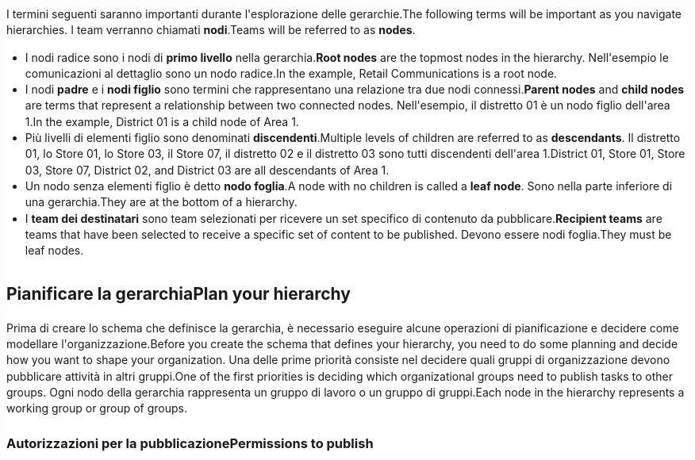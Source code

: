 <span data-ttu-id="c4d3f-117">I termini seguenti saranno importanti durante l'esplorazione delle gerarchie.</span><span class="sxs-lookup"><span data-stu-id="c4d3f-117">The following terms will be important as you navigate hierarchies.</span></span> <span data-ttu-id="c4d3f-118">I team verranno chiamati **nodi**.</span><span class="sxs-lookup"><span data-stu-id="c4d3f-118">Teams will be referred to as **nodes**.</span></span>

* <span data-ttu-id="c4d3f-119">I nodi radice sono i nodi di **primo livello** nella gerarchia.</span><span class="sxs-lookup"><span data-stu-id="c4d3f-119">**Root nodes** are the topmost nodes in the hierarchy.</span></span> <span data-ttu-id="c4d3f-120">Nell'esempio le comunicazioni al dettaglio sono un nodo radice.</span><span class="sxs-lookup"><span data-stu-id="c4d3f-120">In the example, Retail Communications is a root node.</span></span>
* <span data-ttu-id="c4d3f-121">I nodi **padre** e i **nodi figlio** sono termini che rappresentano una relazione tra due nodi connessi.</span><span class="sxs-lookup"><span data-stu-id="c4d3f-121">**Parent nodes** and **child nodes** are terms that represent a relationship between two connected nodes.</span></span> <span data-ttu-id="c4d3f-122">Nell'esempio, il distretto 01 è un nodo figlio dell'area 1.</span><span class="sxs-lookup"><span data-stu-id="c4d3f-122">In the example, District 01 is a child node of Area 1.</span></span>
* <span data-ttu-id="c4d3f-123">Più livelli di elementi figlio sono denominati **discendenti**.</span><span class="sxs-lookup"><span data-stu-id="c4d3f-123">Multiple levels of children are referred to as **descendants**.</span></span> <span data-ttu-id="c4d3f-124">Il distretto 01, lo Store 01, lo Store 03, il Store 07, il distretto 02 e il distretto 03 sono tutti discendenti dell'area 1.</span><span class="sxs-lookup"><span data-stu-id="c4d3f-124">District 01, Store 01, Store 03, Store 07, District 02, and District 03 are all descendants of Area 1.</span></span>
* <span data-ttu-id="c4d3f-125">Un nodo senza elementi figlio è detto **nodo foglia**.</span><span class="sxs-lookup"><span data-stu-id="c4d3f-125">A node with no children is called a **leaf node**.</span></span> <span data-ttu-id="c4d3f-126">Sono nella parte inferiore di una gerarchia.</span><span class="sxs-lookup"><span data-stu-id="c4d3f-126">They are at the bottom of a hierarchy.</span></span>
* <span data-ttu-id="c4d3f-127">I **team dei destinatari** sono team selezionati per ricevere un set specifico di contenuto da pubblicare.</span><span class="sxs-lookup"><span data-stu-id="c4d3f-127">**Recipient teams** are teams that have been selected to receive a specific set of content to be published.</span></span> <span data-ttu-id="c4d3f-128">Devono essere nodi foglia.</span><span class="sxs-lookup"><span data-stu-id="c4d3f-128">They must be leaf nodes.</span></span>

## <a name="plan-your-hierarchy"></a><span data-ttu-id="c4d3f-129">Pianificare la gerarchia</span><span class="sxs-lookup"><span data-stu-id="c4d3f-129">Plan your hierarchy</span></span>

<span data-ttu-id="c4d3f-130">Prima di creare lo schema che definisce la gerarchia, è necessario eseguire alcune operazioni di pianificazione e decidere come modellare l'organizzazione.</span><span class="sxs-lookup"><span data-stu-id="c4d3f-130">Before you create the schema that defines your hierarchy, you need to do some planning and decide how you want to shape your organization.</span></span>  <span data-ttu-id="c4d3f-131">Una delle prime priorità consiste nel decidere quali gruppi di organizzazione devono pubblicare attività in altri gruppi.</span><span class="sxs-lookup"><span data-stu-id="c4d3f-131">One of the first priorities is deciding which organizational groups need to publish tasks to other groups.</span></span> <span data-ttu-id="c4d3f-132">Ogni nodo della gerarchia rappresenta un gruppo di lavoro o un gruppo di gruppi.</span><span class="sxs-lookup"><span data-stu-id="c4d3f-132">Each node in the hierarchy represents a working group or group of groups.</span></span>

### <a name="permissions-to-publish"></a><span data-ttu-id="c4d3f-133">Autorizzazioni per la pubblicazione</span><span class="sxs-lookup"><span data-stu-id="c4d3f-133">Permissions to publish</span></span>
